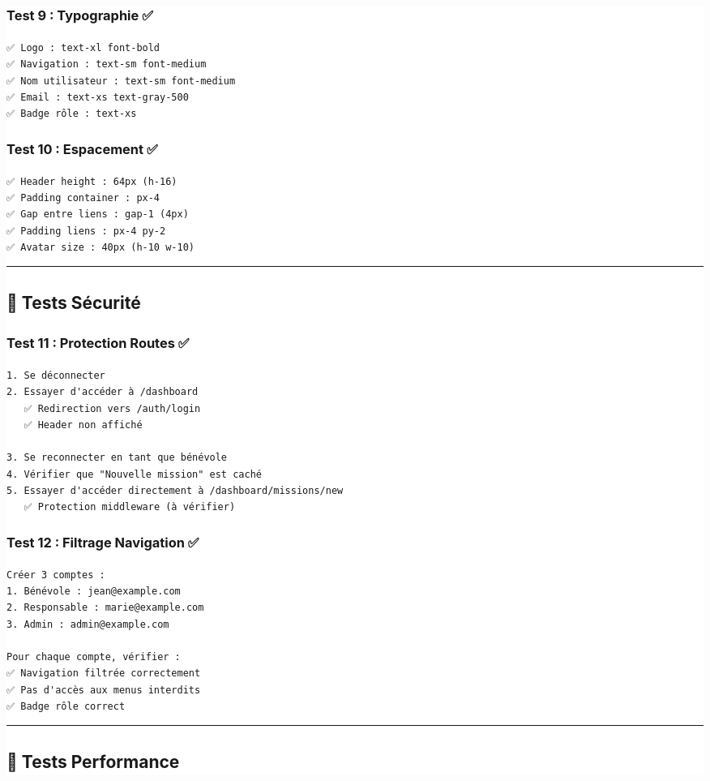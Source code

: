 ### Test 9 : Typographie ✅
```
✅ Logo : text-xl font-bold
✅ Navigation : text-sm font-medium
✅ Nom utilisateur : text-sm font-medium
✅ Email : text-xs text-gray-500
✅ Badge rôle : text-xs
```

### Test 10 : Espacement ✅
```
✅ Header height : 64px (h-16)
✅ Padding container : px-4
✅ Gap entre liens : gap-1 (4px)
✅ Padding liens : px-4 py-2
✅ Avatar size : 40px (h-10 w-10)
```

---

## 🔐 Tests Sécurité

### Test 11 : Protection Routes ✅
```
1. Se déconnecter
2. Essayer d'accéder à /dashboard
   ✅ Redirection vers /auth/login
   ✅ Header non affiché

3. Se reconnecter en tant que bénévole
4. Vérifier que "Nouvelle mission" est caché
5. Essayer d'accéder directement à /dashboard/missions/new
   ✅ Protection middleware (à vérifier)
```

### Test 12 : Filtrage Navigation ✅
```
Créer 3 comptes :
1. Bénévole : jean@example.com
2. Responsable : marie@example.com  
3. Admin : admin@example.com

Pour chaque compte, vérifier :
✅ Navigation filtrée correctement
✅ Pas d'accès aux menus interdits
✅ Badge rôle correct
```

---

## 🚀 Tests Performance
